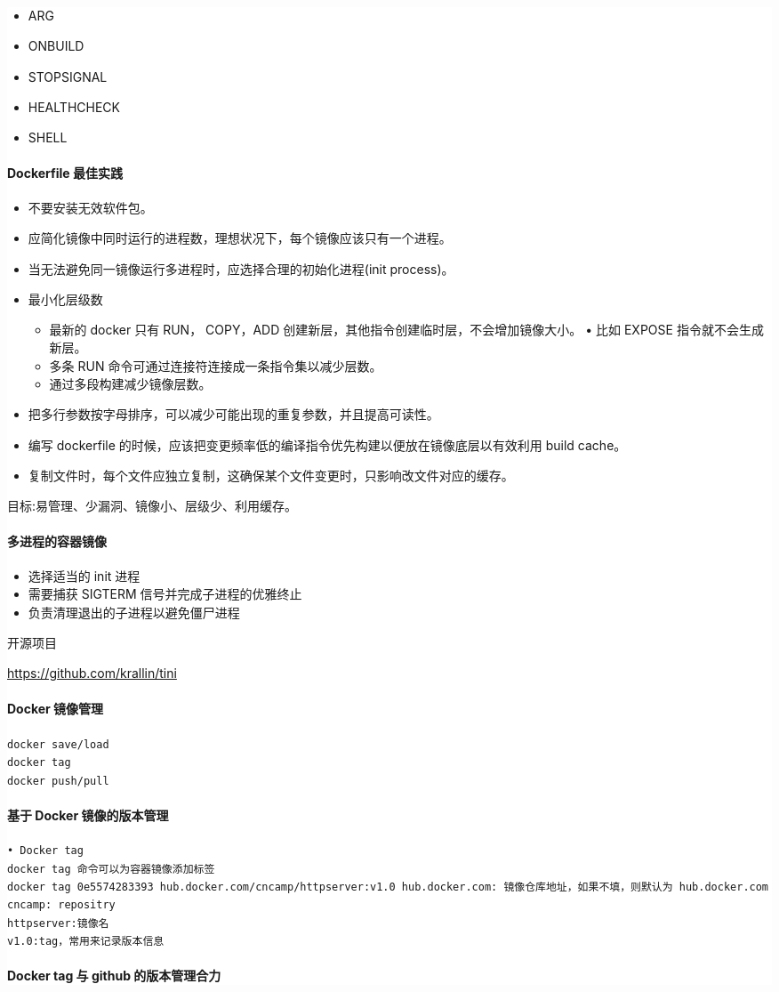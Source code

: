   - ARG

  - ONBUILD

  - STOPSIGNAL

  - HEALTHCHECK 

  -  SHELL

#### Dockerfile 最佳实践

- 不要安装无效软件包。
- 应简化镜像中同时运行的进程数，理想状况下，每个镜像应该只有一个进程。
- 当无法避免同一镜像运行多进程时，应选择合理的初始化进程(init process)。
- 最小化层级数
  - 最新的 docker 只有 RUN， COPY，ADD 创建新层，其他指令创建临时层，不会增加镜像大小。 • 比如 EXPOSE 指令就不会生成新层。
  - 多条 RUN 命令可通过连接符连接成一条指令集以减少层数。
  - 通过多段构建减少镜像层数。

- 把多行参数按字母排序，可以减少可能出现的重复参数，并且提高可读性。
- 编写 dockerfile 的时候，应该把变更频率低的编译指令优先构建以便放在镜像底层以有效利用 build cache。
- 复制文件时，每个文件应独立复制，这确保某个文件变更时，只影响改文件对应的缓存。

目标:易管理、少漏洞、镜像小、层级少、利用缓存。

#### 多进程的容器镜像

- 选择适当的 init 进程
- 需要捕获 SIGTERM 信号并完成子进程的优雅终止
- 负责清理退出的子进程以避免僵尸进程

开源项目

https://github.com/krallin/tini

#### Docker 镜像管理

```
docker save/load 
docker tag 
docker push/pull
```

#### 基于 Docker 镜像的版本管理

```
• Docker tag
docker tag 命令可以为容器镜像添加标签
docker tag 0e5574283393 hub.docker.com/cncamp/httpserver:v1.0 hub.docker.com: 镜像仓库地址，如果不填，则默认为 hub.docker.com 
cncamp: repositry
httpserver:镜像名
v1.0:tag，常用来记录版本信息
```

#### Docker tag 与 github 的版本管理合力

